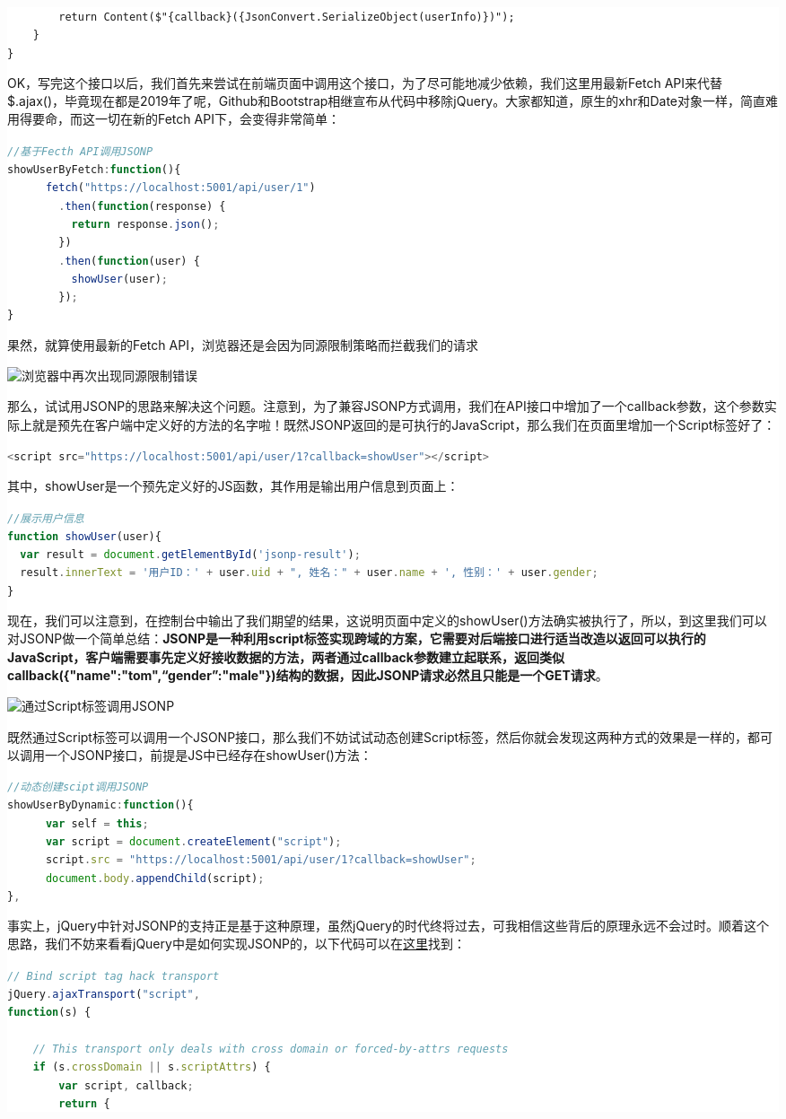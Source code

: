 ```CSharp
        return Content($"{callback}({JsonConvert.SerializeObject(userInfo)})");
    }
}
```

OK，写完这个接口以后，我们首先来尝试在前端页面中调用这个接口，为了尽可能地减少依赖，我们这里用最新Fetch API来代替$.ajax()，毕竟现在都是2019年了呢，Github和Bootstrap相继宣布从代码中移除jQuery。大家都知道，原生的xhr和Date对象一样，简直难用得要命，而这一切在新的Fetch API下，会变得非常简单：

```JavaScript
//基于Fecth API调用JSONP
showUserByFetch:function(){
      fetch("https://localhost:5001/api/user/1")
        .then(function(response) {
          return response.json();
        })
        .then(function(user) {
          showUser(user);
        });
}
```

果然，就算使用最新的Fetch API，浏览器还是会因为同源限制策略而拦截我们的请求

![浏览器中再次出现同源限制错误](https://ww1.sinaimg.cn/large/4c36074fly1g0nhhcqa78j211s04nq3k.jpg)

那么，试试用JSONP的思路来解决这个问题。注意到，为了兼容JSONP方式调用，我们在API接口中增加了一个callback参数，这个参数实际上就是预先在客户端中定义好的方法的名字啦！既然JSONP返回的是可执行的JavaScript，那么我们在页面里增加一个Script标签好了：

```JavaScript
<script src="https://localhost:5001/api/user/1?callback=showUser"></script>
```
其中，showUser是一个预先定义好的JS函数，其作用是输出用户信息到页面上：
```JavaScript
//展示用户信息
function showUser(user){
  var result = document.getElementById('jsonp-result');
  result.innerText = '用户ID：' + user.uid + ", 姓名：" + user.name + ', 性别：' + user.gender;
}
```
现在，我们可以注意到，在控制台中输出了我们期望的结果，这说明页面中定义的showUser()方法确实被执行了，所以，到这里我们可以对JSONP做一个简单总结：**JSONP是一种利用script标签实现跨域的方案，它需要对后端接口进行适当改造以返回可以执行的JavaScript，客户端需要事先定义好接收数据的方法，两者通过callback参数建立起联系，返回类似callback({"name":"tom",“gender”:"male"})结构的数据，因此JSONP请求必然且只能是一个GET请求**。

![通过Script标签调用JSONP](https://ww1.sinaimg.cn/large/4c36074fly1g0nhf0sls2j21h8090gn0.jpg)

既然通过Script标签可以调用一个JSONP接口，那么我们不妨试试动态创建Script标签，然后你就会发现这两种方式的效果是一样的，都可以调用一个JSONP接口，前提是JS中已经存在showUser()方法：

```JavaScript
//动态创建scipt调用JSONP
showUserByDynamic:function(){
      var self = this;
      var script = document.createElement("script");
      script.src = "https://localhost:5001/api/user/1?callback=showUser"; 
      document.body.appendChild(script); 
},
```
事实上，jQuery中针对JSONP的支持正是基于这种原理，虽然jQuery的时代终将过去，可我相信这些背后的原理永远不会过时。顺着这个思路，我们不妨来看看jQuery中是如何实现JSONP的，以下代码可以在[这里](https://github.com/jquery/jquery/edit/master/src/ajax/script.js)找到：
```JavaScript
// Bind script tag hack transport
jQuery.ajaxTransport("script",
function(s) {

    // This transport only deals with cross domain or forced-by-attrs requests
    if (s.crossDomain || s.scriptAttrs) {
        var script, callback;
        return {
```